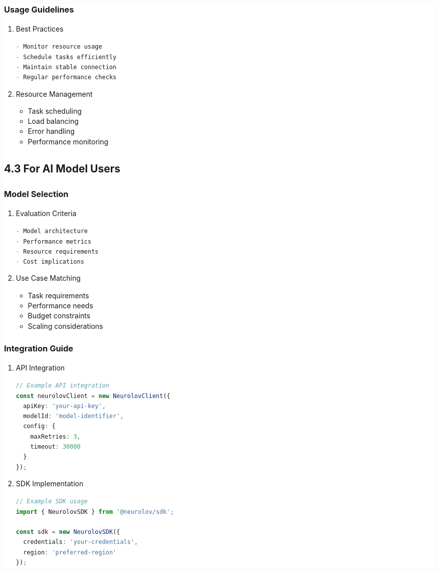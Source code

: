 ### Usage Guidelines
1. Best Practices
   ```markdown
   - Monitor resource usage
   - Schedule tasks efficiently
   - Maintain stable connection
   - Regular performance checks
   ```

2. Resource Management
   - Task scheduling
   - Load balancing
   - Error handling
   - Performance monitoring

## 4.3 For AI Model Users

### Model Selection
1. Evaluation Criteria
   ```markdown
   - Model architecture
   - Performance metrics
   - Resource requirements
   - Cost implications
   ```

2. Use Case Matching
   - Task requirements
   - Performance needs
   - Budget constraints
   - Scaling considerations

### Integration Guide
1. API Integration
   ```typescript
   // Example API integration
   const neurolovClient = new NeurolovClient({
     apiKey: 'your-api-key',
     modelId: 'model-identifier',
     config: {
       maxRetries: 3,
       timeout: 30000
     }
   });
   ```

2. SDK Implementation
   ```typescript
   // Example SDK usage
   import { NeurolovSDK } from '@neurolov/sdk';
   
   const sdk = new NeurolovSDK({
     credentials: 'your-credentials',
     region: 'preferred-region'
   });
   ```
